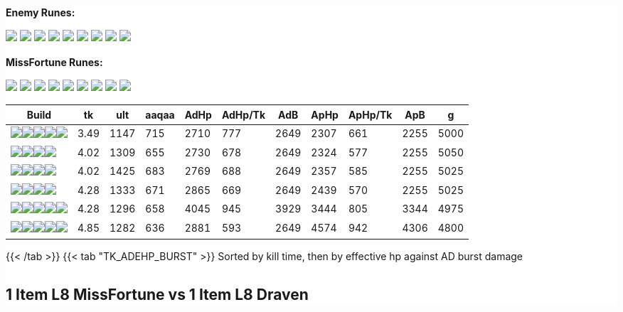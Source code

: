 

**Enemy Runes:**





![](/Styles/Precision/LethalTempo/LethalTempo.png)
![](/Styles/Precision/Triumph.png)
![](/Styles/Precision/LegendBloodline/LegendBloodline.png)
![](/Styles/Sorcery/LastStand/LastStand.png)
![](/Styles/Domination/EyeballCollection/EyeballCollection.png)
![](/Styles/Domination/TreasureHunter/TreasureHunter.png)
![](/StatMods/StatModsAttackSpeedIcon.png)
![](/StatMods/StatModsAdaptiveForceIcon.png)
![](/StatMods/StatModsArmorIcon.png)



**MissFortune Runes:**


![](/Styles/Precision/PressTheAttack/PressTheAttack.png)
![](/Styles/Precision/Overheal.png)
![](/Styles/Precision/LegendAlacrity/LegendAlacrity.png)
![](/Styles/Precision/CoupDeGrace/CoupDeGrace.png)
![](/Styles/Sorcery/ManaflowBand/ManaflowBand.png)
![](/Styles/Sorcery/GatheringStorm/GatheringStorm.png)
![](/StatMods/StatModsAttackSpeedIcon.png)
![](/StatMods/StatModsAdaptiveForceIcon.png)
![](/StatMods/StatModsArmorIcon.png)





 Build |tk|ult|aaqaa|AdHp|AdHp/Tk|AdB|ApHp|ApHp/Tk|ApB|g
-|-|-|-|-|-|-|-|-|-|-
![](/item/6672.png)![](/item/1001.png)![](/item/1053.png)![](/item/1055.png)![](/item/1036.png)|3.49|1147|715|2710|777|2649|2307|661|2255|5000
![](/item/6675.png)![](/item/1001.png)![](/item/1053.png)![](/item/1055.png)|4.02|1309|655|2730|678|2649|2324|577|2255|5050
![](/item/3074.png)![](/item/1001.png)![](/item/1055.png)![](/item/1037.png)|4.02|1425|683|2769|688|2649|2357|585|2255|5025
![](/item/3072.png)![](/item/1001.png)![](/item/1055.png)![](/item/1037.png)|4.28|1333|671|2865|669|2649|2439|570|2255|5025
![](/item/6673.png)![](/item/1001.png)![](/item/1055.png)![](/item/1037.png)![](/item/1036.png)|4.28|1296|658|4045|945|3929|3444|805|3344|4975
![](/item/3156.png)![](/item/1001.png)![](/item/1053.png)![](/item/1055.png)![](/item/1036.png)|4.85|1282|636|2881|593|2649|4574|942|4306|4800
{{< /tab >}}
{{< tab "TK_ADEHP_BURST" >}}
Sorted by kill time, then by effective hp against AD burst damage
## 1 Item L8 MissFortune vs 1 Item L8 Draven
